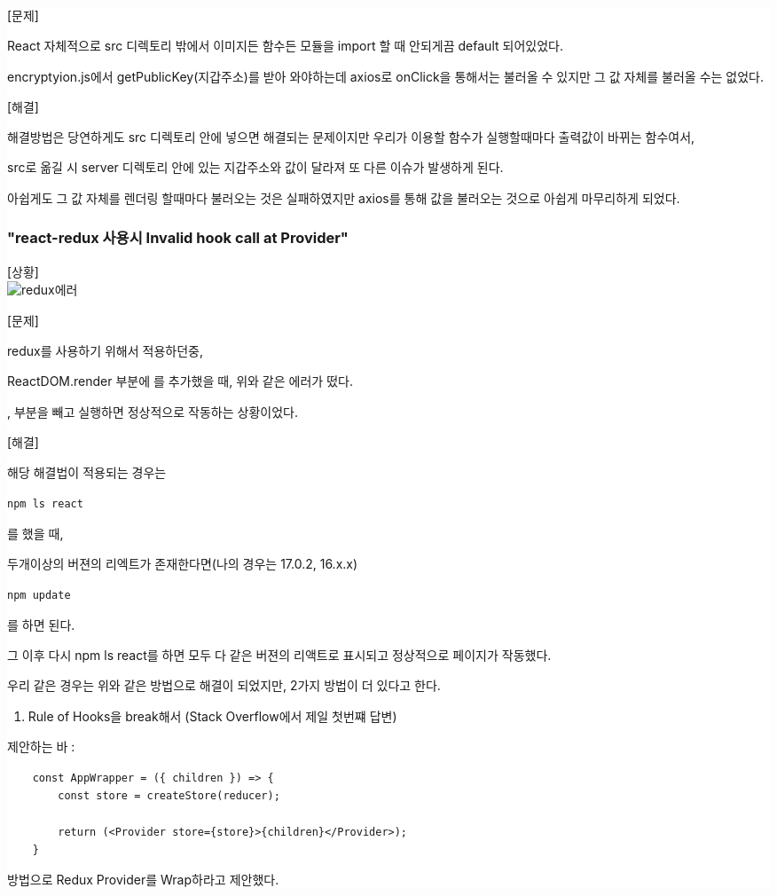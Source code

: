 
[문제] 

React 자체적으로 src 디렉토리 밖에서 이미지든 함수든 모듈을 import 할 때 안되게끔 default 되어있었다.

encryptyion.js에서 getPublicKey(지갑주소)를 받아 와야하는데 axios로 onClick을 통해서는 불러올 수 있지만 그 값 자체를 불러올 수는 없었다.

[해결] 

해결방법은 당연하게도 src 디렉토리 안에 넣으면 해결되는 문제이지만 우리가 이용할 함수가 실행할때마다 출력값이 바뀌는 함수여서,

src로 옮길 시 server 디렉토리 안에 있는 지갑주소와 값이 달라져 또 다른 이슈가 발생하게 된다.

아쉽게도 그 값 자체를 렌더링 할때마다 불러오는 것은 실패하였지만 axios를 통해 값을 불러오는 것으로 아쉽게 마무리하게 되었다.


### "react-redux 사용시 Invalid hook call at Provider"

[상황]  
![redux에러](https://user-images.githubusercontent.com/89625961/150450314-1ff0e027-9bce-4ba4-92eb-42d4ee13c1e7.png)


[문제] 

redux를 사용하기 위해서 적용하던중,

ReactDOM.render 부분에 <Provider /> 를 추가했을 때, 위와 같은 에러가 떴다.

<Provider store={store}> , </Provider> 부분을 빼고 실행하면 정상적으로 작동하는 상황이었다.

[해결] 

해당 해결법이 적용되는 경우는

```
npm ls react
```
를 했을 때, 

두개이상의 버젼의 리엑트가 존재한다면(나의 경우는 17.0.2, 16.x.x) 

```
npm update
```
를 하면 된다. 

그 이후 다시 npm ls react를 하면 모두 다 같은 버젼의 리액트로 표시되고 정상적으로 페이지가 작동했다.

우리 같은 경우는 위와 같은 방법으로 해결이 되었지만, 2가지 방법이 더 있다고 한다.



1. Rule of Hooks을 break해서 (Stack Overflow에서 제일 첫번쨰 답변)

제안하는 바 :

```
    const AppWrapper = ({ children }) => {
        const store = createStore(reducer);

        return (<Provider store={store}>{children}</Provider>);
    }
```
방법으로 Redux Provider를 Wrap하라고 제안했다.
